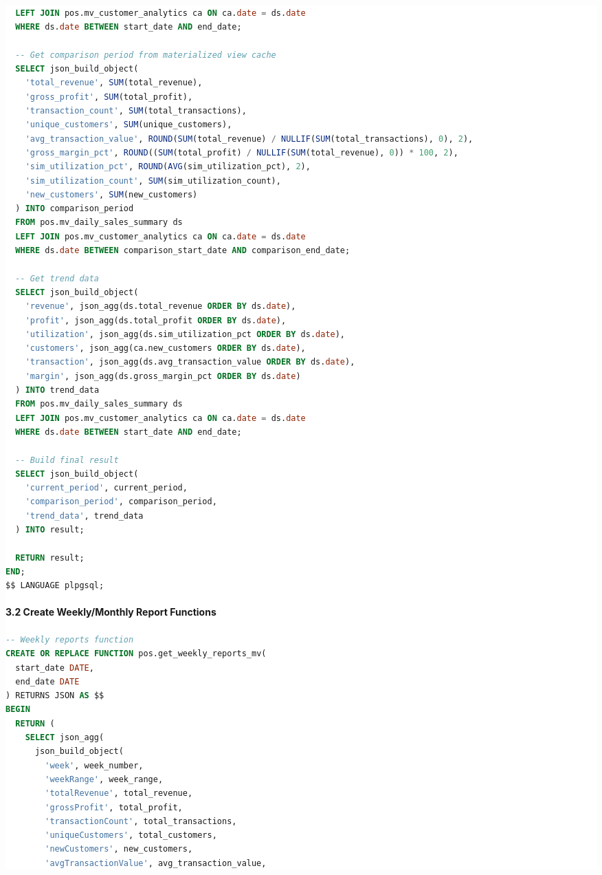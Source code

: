 ```sql
  LEFT JOIN pos.mv_customer_analytics ca ON ca.date = ds.date
  WHERE ds.date BETWEEN start_date AND end_date;

  -- Get comparison period from materialized view cache
  SELECT json_build_object(
    'total_revenue', SUM(total_revenue),
    'gross_profit', SUM(total_profit),
    'transaction_count', SUM(total_transactions),
    'unique_customers', SUM(unique_customers),
    'avg_transaction_value', ROUND(SUM(total_revenue) / NULLIF(SUM(total_transactions), 0), 2),
    'gross_margin_pct', ROUND((SUM(total_profit) / NULLIF(SUM(total_revenue), 0)) * 100, 2),
    'sim_utilization_pct', ROUND(AVG(sim_utilization_pct), 2),
    'sim_utilization_count', SUM(sim_utilization_count),
    'new_customers', SUM(new_customers)
  ) INTO comparison_period
  FROM pos.mv_daily_sales_summary ds
  LEFT JOIN pos.mv_customer_analytics ca ON ca.date = ds.date
  WHERE ds.date BETWEEN comparison_start_date AND comparison_end_date;

  -- Get trend data
  SELECT json_build_object(
    'revenue', json_agg(ds.total_revenue ORDER BY ds.date),
    'profit', json_agg(ds.total_profit ORDER BY ds.date),
    'utilization', json_agg(ds.sim_utilization_pct ORDER BY ds.date),
    'customers', json_agg(ca.new_customers ORDER BY ds.date),
    'transaction', json_agg(ds.avg_transaction_value ORDER BY ds.date),
    'margin', json_agg(ds.gross_margin_pct ORDER BY ds.date)
  ) INTO trend_data
  FROM pos.mv_daily_sales_summary ds
  LEFT JOIN pos.mv_customer_analytics ca ON ca.date = ds.date
  WHERE ds.date BETWEEN start_date AND end_date;

  -- Build final result
  SELECT json_build_object(
    'current_period', current_period,
    'comparison_period', comparison_period,
    'trend_data', trend_data
  ) INTO result;

  RETURN result;
END;
$$ LANGUAGE plpgsql;
```

#### 3.2 Create Weekly/Monthly Report Functions
```sql
-- Weekly reports function
CREATE OR REPLACE FUNCTION pos.get_weekly_reports_mv(
  start_date DATE,
  end_date DATE
) RETURNS JSON AS $$
BEGIN
  RETURN (
    SELECT json_agg(
      json_build_object(
        'week', week_number,
        'weekRange', week_range,
        'totalRevenue', total_revenue,
        'grossProfit', total_profit,
        'transactionCount', total_transactions,
        'uniqueCustomers', total_customers,
        'newCustomers', new_customers,
        'avgTransactionValue', avg_transaction_value,
```